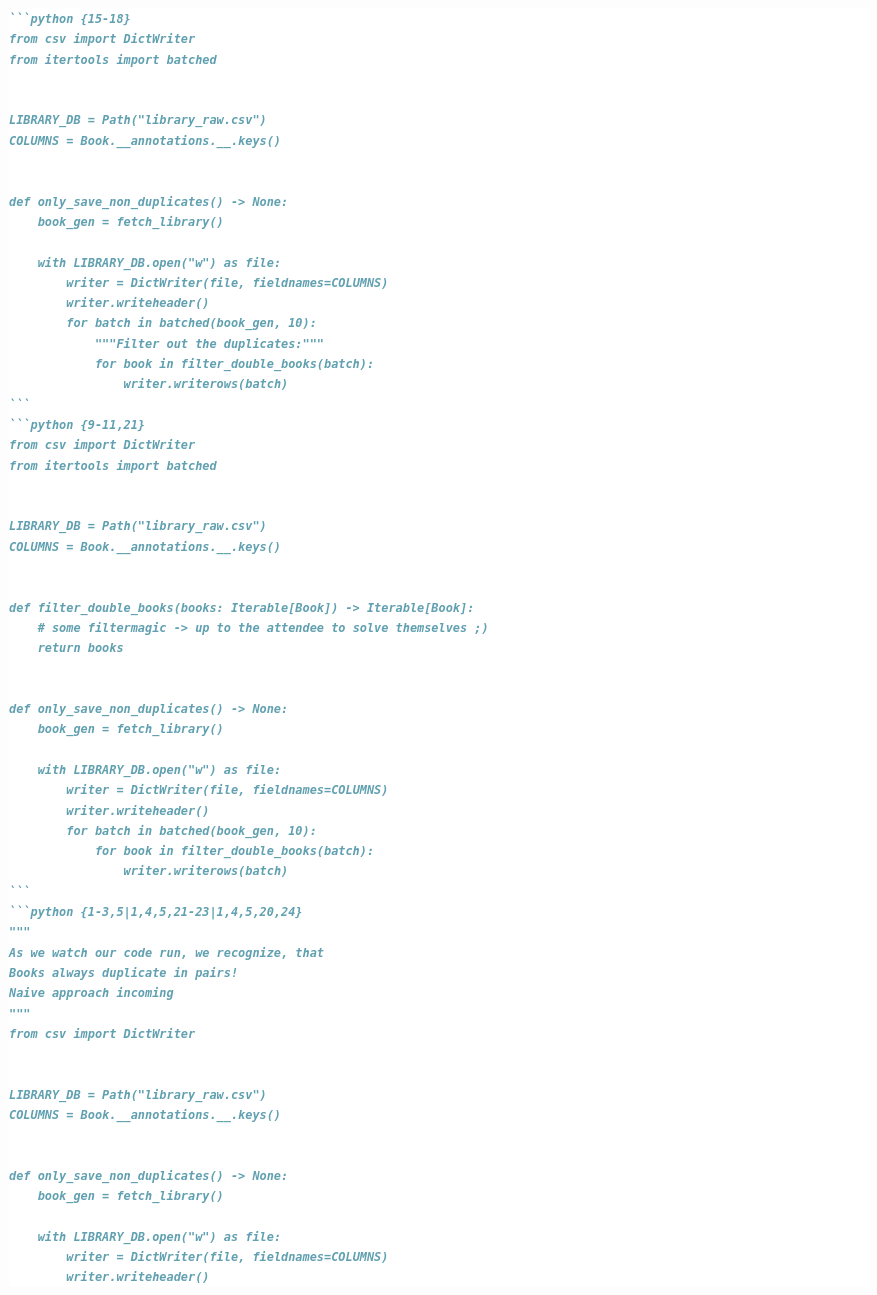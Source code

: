 ````md magic-move
```python {15-18}
from csv import DictWriter
from itertools import batched


LIBRARY_DB = Path("library_raw.csv")
COLUMNS = Book.__annotations.__.keys()


def only_save_non_duplicates() -> None:
    book_gen = fetch_library()

    with LIBRARY_DB.open("w") as file:
        writer = DictWriter(file, fieldnames=COLUMNS)
        writer.writeheader()
        for batch in batched(book_gen, 10):
            """Filter out the duplicates:"""
            for book in filter_double_books(batch):
                writer.writerows(batch)
```
```python {9-11,21}
from csv import DictWriter
from itertools import batched


LIBRARY_DB = Path("library_raw.csv")
COLUMNS = Book.__annotations.__.keys()


def filter_double_books(books: Iterable[Book]) -> Iterable[Book]:
    # some filtermagic -> up to the attendee to solve themselves ;)
    return books


def only_save_non_duplicates() -> None:
    book_gen = fetch_library()

    with LIBRARY_DB.open("w") as file:
        writer = DictWriter(file, fieldnames=COLUMNS)
        writer.writeheader()
        for batch in batched(book_gen, 10):
            for book in filter_double_books(batch):
                writer.writerows(batch)
```
```python {1-3,5|1,4,5,21-23|1,4,5,20,24}
"""
As we watch our code run, we recognize, that
Books always duplicate in pairs!
Naive approach incoming
"""
from csv import DictWriter


LIBRARY_DB = Path("library_raw.csv")
COLUMNS = Book.__annotations.__.keys()


def only_save_non_duplicates() -> None:
    book_gen = fetch_library()

    with LIBRARY_DB.open("w") as file:
        writer = DictWriter(file, fieldnames=COLUMNS)
        writer.writeheader()

````